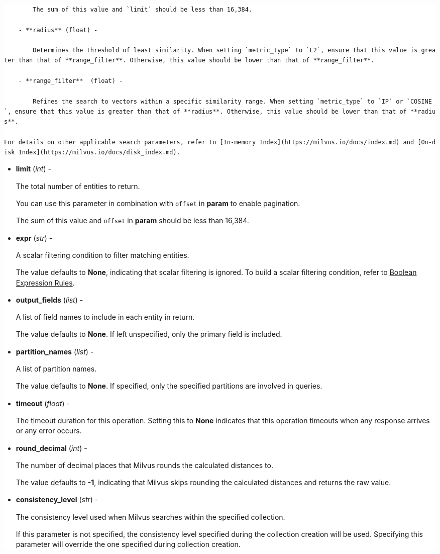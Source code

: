             The sum of this value and `limit` should be less than 16,384. 

        - **radius** (float) -

            Determines the threshold of least similarity. When setting `metric_type` to `L2`, ensure that this value is greater than that of **range_filter**. Otherwise, this value should be lower than that of **range_filter**. 

        - **range_filter**  (float) -  

            Refines the search to vectors within a specific similarity range. When setting `metric_type` to `IP` or `COSINE`, ensure that this value is greater than that of **radius**. Otherwise, this value should be lower than that of **radius**.

    For details on other applicable search parameters, refer to [In-memory Index](https://milvus.io/docs/index.md) and [On-disk Index](https://milvus.io/docs/disk_index.md).

- **limit** (*int*) -

    The total number of entities to return.

    You can use this parameter in combination with `offset` in **param** to enable pagination.

    The sum of this value and `offset` in **param** should be less than 16,384. 

- **expr** (*str*) -

    A scalar filtering condition to filter matching entities.

    The value defaults to **None**, indicating that scalar filtering is ignored. To build a scalar filtering condition, refer to [Boolean Expression Rules](https://milvus.io/docs/boolean.md).

- **output_fields** (*list*) -

    A list of field names to include in each entity in return.

    The value defaults to **None**. If left unspecified, only the primary field is included.

- **partition_names** (*list*) -

    A list of partition names.

    The value defaults to **None**. If specified, only the specified partitions are involved in queries.

- **timeout** (*float*)  -

    The timeout duration for this operation. Setting this to **None** indicates that this operation timeouts when any response arrives or any error occurs.

- **round_decimal** (*int*) -

    The number of decimal places that Milvus rounds the calculated distances to.

    The value defaults to **-1**, indicating that Milvus skips rounding the calculated distances and returns the raw value.

- **consistency_level** (*str*) -

    The consistency level used when Milvus searches within the specified collection.

    If this parameter is not specified, the consistency level specified during the collection creation will be used. Specifying this parameter will override the one specified during collection creation.
